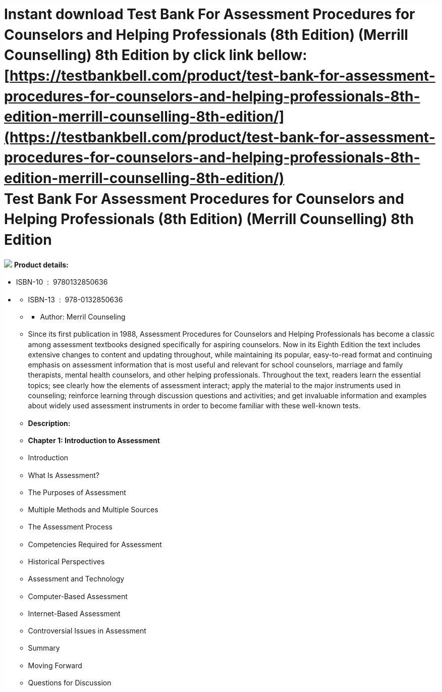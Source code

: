 Instant download **Test Bank For Assessment Procedures for Counselors and Helping Professionals (8th Edition) (Merrill Counselling) 8th Edition** by click link bellow:  
[https://testbankbell.com/product/test-bank-for-assessment-procedures-for-counselors-and-helping-professionals-8th-edition-merrill-counselling-8th-edition/](https://testbankbell.com/product/test-bank-for-assessment-procedures-for-counselors-and-helping-professionals-8th-edition-merrill-counselling-8th-edition/)  
Test Bank For Assessment Procedures for Counselors and Helping Professionals (8th Edition) (Merrill Counselling) 8th Edition
============================================================================================================================


![](https://testbankbell.com/wp-content/uploads/2023/05/51kGAe8lMeL.jpg)
**Product details:**
* ISBN-10 ‏ : ‎ 9780132850636
* * ISBN-13 ‏ : ‎ 978-0132850636
  * * Author: Merril Counseling
   
  * Since its first publication in 1988, Assessment Procedures for Counselors and Helping Professionals has become a classic among assessment textbooks designed specifically for aspiring counselors. Now in its Eighth Edition the text includes extensive changes to content and updating throughout, while maintaining its popular, easy-to-read format and continuing emphasis on assessment information that is most useful and relevant for school counselors, marriage and family therapists, mental health counselors, and other helping professionals. Throughout the text, readers learn the essential topics; see clearly how the elements of assessment interact; apply the material to the major instruments used in counseling; reinforce learning through discussion questions and activities; and get invaluable information and examples about widely used assessment instruments in order to become familiar with these well-known tests.
 
  * **Description:**
  * **Chapter 1: Introduction to Assessment**
 
  * Introduction
 
  * What Is Assessment?
 
  * The Purposes of Assessment
 
  * Multiple Methods and Multiple Sources
 
  * The Assessment Process
 
  * Competencies Required for Assessment
 
  * Historical Perspectives
 
  * Assessment and Technology
 
  * Computer-Based Assessment
 
  * Internet-Based Assessment
 
  * Controversial Issues in Assessment
 
  * Summary
 
  * Moving Forward
 
  * Questions for Discussion
 